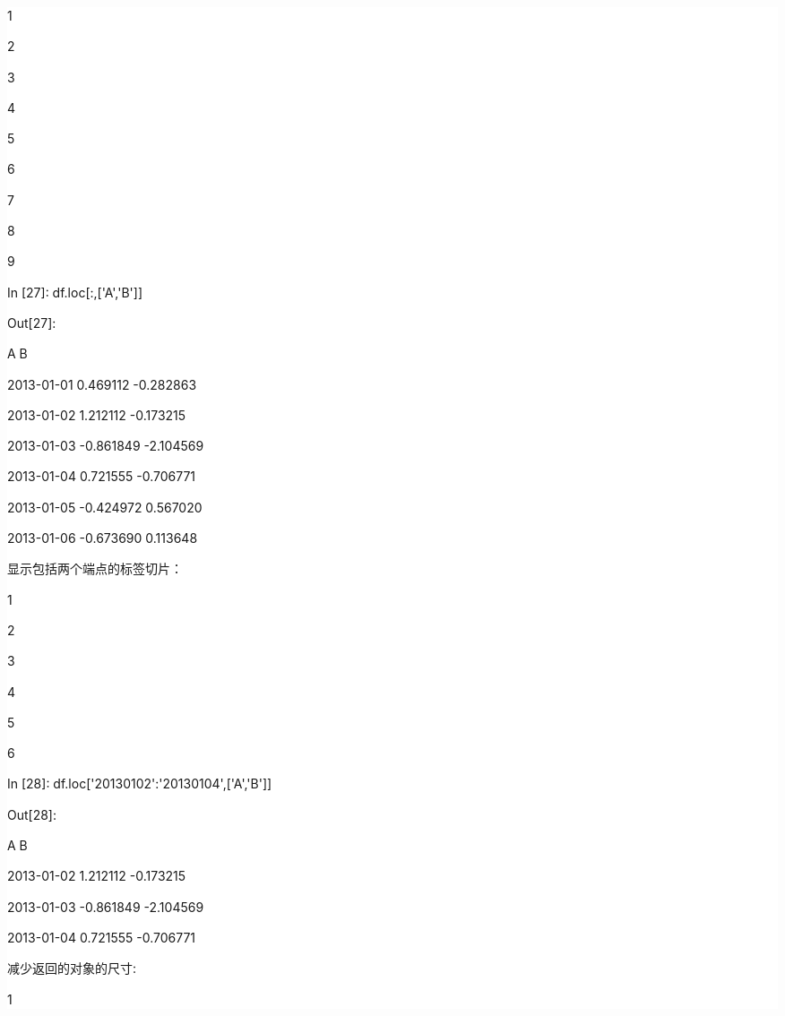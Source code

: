 1

2

3

4

5

6

7

8

9

In [27]: df.loc[:,['A','B']]

Out[27]:

A B

2013-01-01 0.469112 -0.282863

2013-01-02 1.212112 -0.173215

2013-01-03 -0.861849 -2.104569

2013-01-04 0.721555 -0.706771

2013-01-05 -0.424972 0.567020

2013-01-06 -0.673690 0.113648

显示包括两个端点的标签切片：

1

2

3

4

5

6

In [28]: df.loc['20130102':'20130104',['A','B']]

Out[28]:

A B

2013-01-02 1.212112 -0.173215

2013-01-03 -0.861849 -2.104569

2013-01-04 0.721555 -0.706771

减少返回的对象的尺寸:

1
